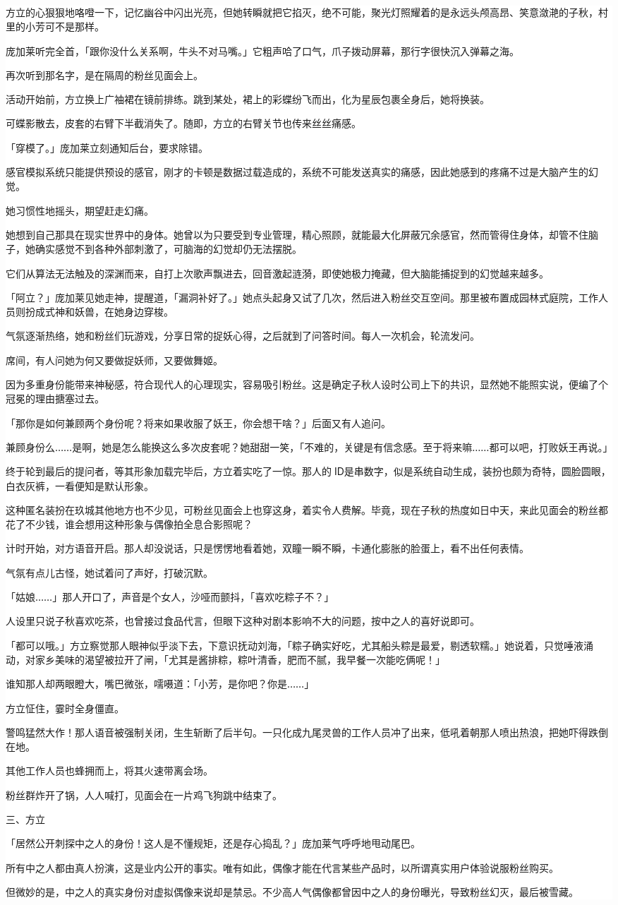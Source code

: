 方立的心狠狠地咯噔一下，记忆幽谷中闪出光亮，但她转瞬就把它掐灭，绝不可能，聚光灯照耀着的是永远头颅高昂、笑意潋滟的子秋，村里的小芳可不是那样。

庞加莱听完全首，「跟你没什么关系啊，牛头不对马嘴。」它粗声哈了口气，爪子拨动屏幕，那行字很快沉入弹幕之海。

再次听到那名字，是在隔周的粉丝见面会上。

活动开始前，方立换上广袖裙在镜前排练。跳到某处，裙上的彩蝶纷飞而出，化为星辰包裹全身后，她将换装。

可蝶影散去，皮套的右臂下半截消失了。随即，方立的右臂关节也传来丝丝痛感。

「穿模了。」庞加莱立刻通知后台，要求除错。

感官模拟系统只能提供预设的感官，刚才的卡顿是数据过载造成的，系统不可能发送真实的痛感，因此她感到的疼痛不过是大脑产生的幻觉。

她习惯性地摇头，期望赶走幻痛。

她想到自己那具在现实世界中的身体。她曾以为只要受到专业管理，精心照顾，就能最大化屏蔽冗余感官，然而管得住身体，却管不住脑子，她确实感觉不到各种外部刺激了，可脑海的幻觉却仍无法摆脱。

它们从算法无法触及的深渊而来，自打上次歌声飘进去，回音激起涟漪，即使她极力掩藏，但大脑能捕捉到的幻觉越来越多。

「阿立？」庞加莱见她走神，提醒道，「漏洞补好了。」她点头起身又试了几次，然后进入粉丝交互空间。那里被布置成园林式庭院，工作人员则扮成式神和妖兽，在她身边穿梭。

气氛逐渐热络，她和粉丝们玩游戏，分享日常的捉妖心得，之后就到了问答时间。每人一次机会，轮流发问。

席间，有人问她为何又要做捉妖师，又要做舞姬。

因为多重身份能带来神秘感，符合现代人的心理现实，容易吸引粉丝。这是确定子秋人设时公司上下的共识，显然她不能照实说，便编了个冠冕的理由搪塞过去。

「那你是如何兼顾两个身份呢？将来如果收服了妖王，你会想干啥？」后面又有人追问。

兼顾身份么……是啊，她是怎么能换这么多次皮套呢？她甜甜一笑，「不难的，关键是有信念感。至于将来嘛……都可以吧，打败妖王再说。」

终于轮到最后的提问者，等其形象加载完毕后，方立着实吃了一惊。那人的 ID是串数字，似是系统自动生成，装扮也颇为奇特，圆脸圆眼，白衣灰裤，一看便知是默认形象。

这种匿名装扮在玖城其他地方也不少见，可粉丝见面会上也穿这身，着实令人费解。毕竟，现在子秋的热度如日中天，来此见面会的粉丝都花了不少钱，谁会想用这种形象与偶像拍全息合影照呢？

计时开始，对方语音开启。那人却没说话，只是愣愣地看着她，双瞳一瞬不瞬，卡通化膨胀的脸蛋上，看不出任何表情。

气氛有点儿古怪，她试着问了声好，打破沉默。

「姑娘……」那人开口了，声音是个女人，沙哑而颤抖，「喜欢吃粽子不？」

人设里只说子秋喜欢吃茶，也曾接过食品代言，但眼下这种对剧本影响不大的问题，按中之人的喜好说即可。

「都可以哦。」方立察觉那人眼神似乎淡下去，下意识抚动刘海，「粽子确实好吃，尤其船头粽是最爱，剔透软糯。」她说着，只觉唾液涌动，对家乡美味的渴望被拉开了闸，「尤其是酱排粽，粽叶清香，肥而不腻，我早餐一次能吃俩呢！」

谁知那人却两眼瞪大，嘴巴微张，嚅嗫道：「小芳，是你吧？你是……」

方立怔住，霎时全身僵直。

警鸣猛然大作！那人语音被强制关闭，生生斩断了后半句。一只化成九尾灵兽的工作人员冲了出来，低吼着朝那人喷出热浪，把她吓得跌倒在地。

其他工作人员也蜂拥而上，将其火速带离会场。

粉丝群炸开了锅，人人喊打，见面会在一片鸡飞狗跳中结束了。

三、方立

「居然公开刺探中之人的身份！这人是不懂规矩，还是存心捣乱？」庞加莱气呼呼地甩动尾巴。

所有中之人都由真人扮演，这是业内公开的事实。唯有如此，偶像才能在代言某些产品时，以所谓真实用户体验说服粉丝购买。

但微妙的是，中之人的真实身份对虚拟偶像来说却是禁忌。不少高人气偶像都曾因中之人的身份曝光，导致粉丝幻灭，最后被雪藏。
